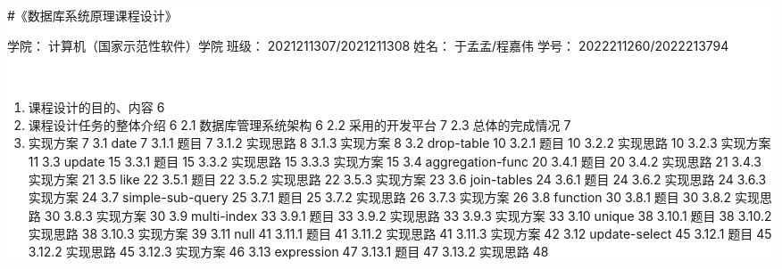 #《数据库系统原理课程设计》

学院：	计算机（国家示范性软件）学院
班级：	2021211307/2021211308
姓名：	于孟孟/程嘉伟
学号：	2022211260/2022213794

 
1. 课程设计的目的、内容	6
2. 课程设计任务的整体介绍	6
2.1 数据库管理系统架构	6
2.2 采用的开发平台	7
2.3 总体的完成情况	7
1. 实现方案	7
3.1 date	7
3.1.1 题目	7
3.1.2 实现思路	8
3.1.3 实现方案	8
3.2 drop-table	10
3.2.1 题目	10
3.2.2 实现思路	10
3.2.3 实现方案	11
3.3 update	15
3.3.1 题目	15
3.3.2 实现思路	15
3.3.3 实现方案	15
3.4 aggregation-func	20
3.4.1 题目	20
3.4.2 实现思路	21
3.4.3 实现方案	21
3.5 like	22
3.5.1 题目	22
3.5.2 实现思路	22
3.5.3 实现方案	23
3.6 join-tables	24
3.6.1 题目	24
3.6.2 实现思路	24
3.6.3 实现方案	24
3.7 simple-sub-query	25
3.7.1 题目	25
3.7.2 实现思路	26
3.7.3 实现方案	26
3.8 function	30
3.8.1 题目	30
3.8.2 实现思路	30
3.8.3 实现方案	30
3.9 multi-index	33
3.9.1 题目	33
3.9.2 实现思路	33
3.9.3 实现方案	33
3.10 unique	38
3.10.1 题目	38
3.10.2 实现思路	38
3.10.3 实现方案	39
3.11 null	41
3.11.1 题目	41
3.11.2 实现思路	41
3.11.3 实现方案	42
3.12 update-select	45
3.12.1 题目	45
3.12.2 实现思路	45
3.12.3 实现方案	46
3.13 expression	47
3.13.1 题目	47
3.13.2 实现思路	48